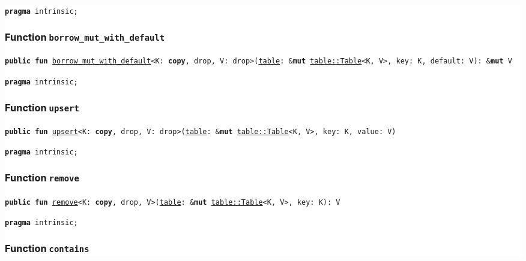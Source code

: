


<pre><code><b>pragma</b> intrinsic;
</code></pre>



<a id="@Specification_0_borrow_mut_with_default"></a>

### Function `borrow_mut_with_default`


<pre><code><b>public</b> <b>fun</b> <a href="table.md#0x1_table_borrow_mut_with_default">borrow_mut_with_default</a>&lt;K: <b>copy</b>, drop, V: drop&gt;(<a href="table.md#0x1_table">table</a>: &<b>mut</b> <a href="table.md#0x1_table_Table">table::Table</a>&lt;K, V&gt;, key: K, default: V): &<b>mut</b> V
</code></pre>




<pre><code><b>pragma</b> intrinsic;
</code></pre>



<a id="@Specification_0_upsert"></a>

### Function `upsert`


<pre><code><b>public</b> <b>fun</b> <a href="table.md#0x1_table_upsert">upsert</a>&lt;K: <b>copy</b>, drop, V: drop&gt;(<a href="table.md#0x1_table">table</a>: &<b>mut</b> <a href="table.md#0x1_table_Table">table::Table</a>&lt;K, V&gt;, key: K, value: V)
</code></pre>




<pre><code><b>pragma</b> intrinsic;
</code></pre>



<a id="@Specification_0_remove"></a>

### Function `remove`


<pre><code><b>public</b> <b>fun</b> <a href="table.md#0x1_table_remove">remove</a>&lt;K: <b>copy</b>, drop, V&gt;(<a href="table.md#0x1_table">table</a>: &<b>mut</b> <a href="table.md#0x1_table_Table">table::Table</a>&lt;K, V&gt;, key: K): V
</code></pre>




<pre><code><b>pragma</b> intrinsic;
</code></pre>



<a id="@Specification_0_contains"></a>

### Function `contains`
